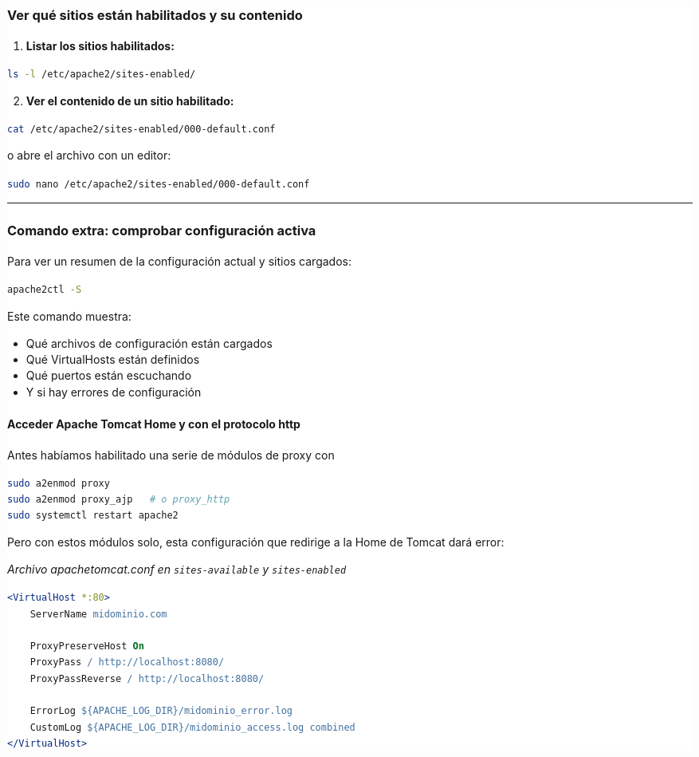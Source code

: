 ### **Ver qué sitios están habilitados y su contenido**

1. **Listar los sitios habilitados:**

```bash
ls -l /etc/apache2/sites-enabled/
```

2. **Ver el contenido de un sitio habilitado:**

```bash
cat /etc/apache2/sites-enabled/000-default.conf
```

o abre el archivo con un editor:

```bash
sudo nano /etc/apache2/sites-enabled/000-default.conf
```

---

### **Comando extra: comprobar configuración activa**

Para ver un resumen de la configuración actual y sitios cargados:

```bash
apache2ctl -S
```

Este comando muestra:

* Qué archivos de configuración están cargados
* Qué VirtualHosts están definidos
* Qué puertos están escuchando
* Y si hay errores de configuración



#### Acceder Apache Tomcat Home y con el protocolo http

Antes habíamos habilitado una serie de módulos de proxy con

```bash
sudo a2enmod proxy
sudo a2enmod proxy_ajp   # o proxy_http
sudo systemctl restart apache2
```

Pero con estos módulos solo, esta configuración que redirige a la Home de Tomcat dará error:


*Archivo apachetomcat.conf en `sites-available` y `sites-enabled`*  
```apache
<VirtualHost *:80>
    ServerName midominio.com

    ProxyPreserveHost On
    ProxyPass / http://localhost:8080/
    ProxyPassReverse / http://localhost:8080/

    ErrorLog ${APACHE_LOG_DIR}/midominio_error.log
    CustomLog ${APACHE_LOG_DIR}/midominio_access.log combined
</VirtualHost>
```

